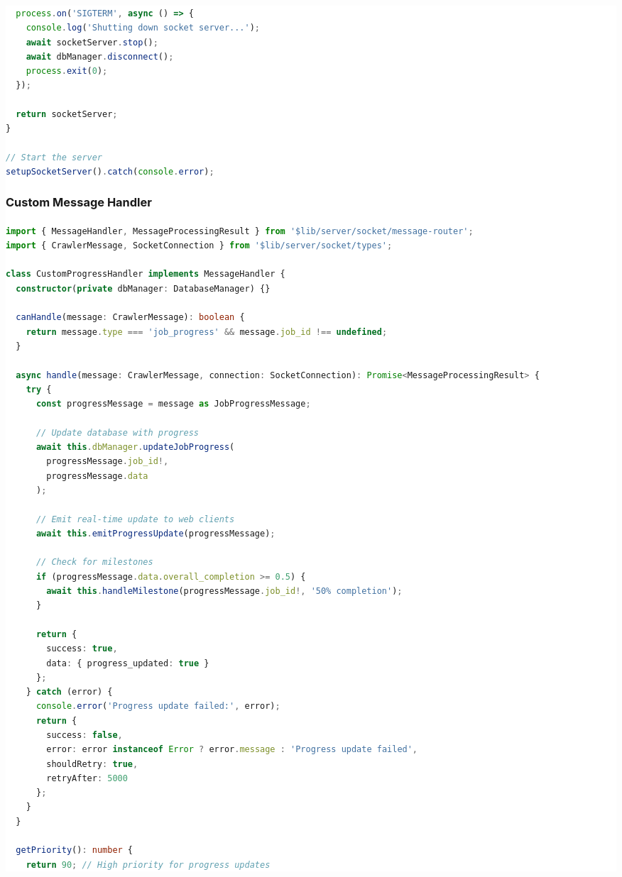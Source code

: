 ```typescript
  process.on('SIGTERM', async () => {
    console.log('Shutting down socket server...');
    await socketServer.stop();
    await dbManager.disconnect();
    process.exit(0);
  });

  return socketServer;
}

// Start the server
setupSocketServer().catch(console.error);
```

### Custom Message Handler

```typescript
import { MessageHandler, MessageProcessingResult } from '$lib/server/socket/message-router';
import { CrawlerMessage, SocketConnection } from '$lib/server/socket/types';

class CustomProgressHandler implements MessageHandler {
  constructor(private dbManager: DatabaseManager) {}

  canHandle(message: CrawlerMessage): boolean {
    return message.type === 'job_progress' && message.job_id !== undefined;
  }

  async handle(message: CrawlerMessage, connection: SocketConnection): Promise<MessageProcessingResult> {
    try {
      const progressMessage = message as JobProgressMessage;
      
      // Update database with progress
      await this.dbManager.updateJobProgress(
        progressMessage.job_id!,
        progressMessage.data
      );

      // Emit real-time update to web clients
      await this.emitProgressUpdate(progressMessage);

      // Check for milestones
      if (progressMessage.data.overall_completion >= 0.5) {
        await this.handleMilestone(progressMessage.job_id!, '50% completion');
      }

      return {
        success: true,
        data: { progress_updated: true }
      };
    } catch (error) {
      console.error('Progress update failed:', error);
      return {
        success: false,
        error: error instanceof Error ? error.message : 'Progress update failed',
        shouldRetry: true,
        retryAfter: 5000
      };
    }
  }

  getPriority(): number {
    return 90; // High priority for progress updates
```